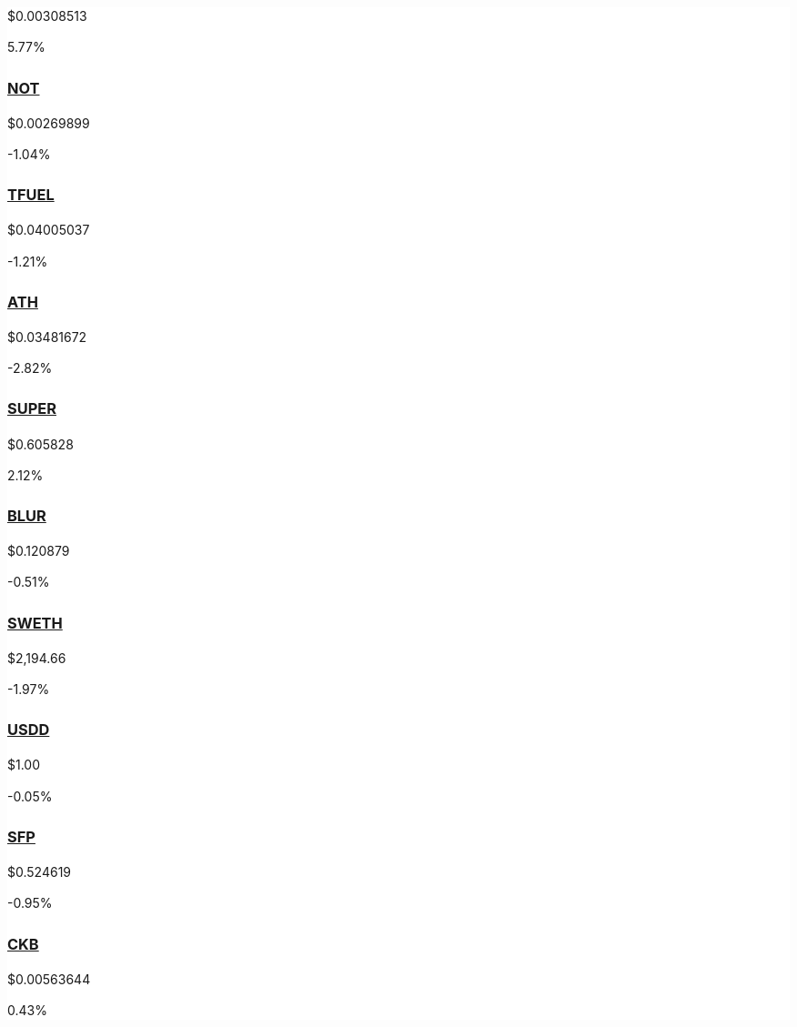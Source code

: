 $0.00308513

5.77%

### [NOT](https://decrypt.co/price/notcoin)

$0.00269899

-1.04%

### [TFUEL](https://decrypt.co/price/theta-fuel)

$0.04005037

-1.21%

### [ATH](https://decrypt.co/price/aethir)

$0.03481672

-2.82%

### [SUPER](https://decrypt.co/price/superfarm)

$0.605828

2.12%

### [BLUR](https://decrypt.co/price/blur)

$0.120879

-0.51%

### [SWETH](https://decrypt.co/price/sweth)

$2,194.66

-1.97%

### [USDD](https://decrypt.co/price/usdd)

$1.00

-0.05%

### [SFP](https://decrypt.co/price/safepal)

$0.524619

-0.95%

### [CKB](https://decrypt.co/price/nervos-network)

$0.00563644

0.43%
